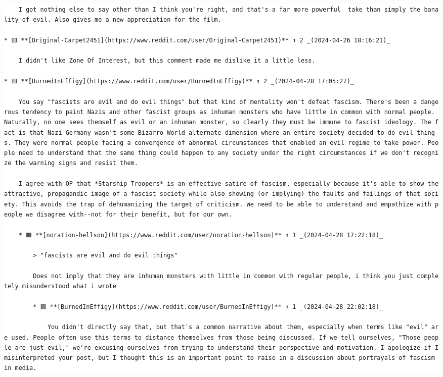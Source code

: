 		I got nothing else to say other than I think you're right, and that's a far more powerful  take than simply the banality of evil. Also gives me a new appreciation for the film.

	* 🟨 **[Original-Carpet2451](https://www.reddit.com/user/Original-Carpet2451)** ⬆️ 2 _(2024-04-26 18:16:21)_

		I didn't like Zone Of Interest, but this comment made me dislike it a little less.

	* 🟨 **[BurnedInEffigy](https://www.reddit.com/user/BurnedInEffigy)** ⬆️ 2 _(2024-04-28 17:05:27)_

		You say "fascists are evil and do evil things" but that kind of mentality won't defeat fascism. There's been a dangerous tendency to paint Nazis and other fascist groups as inhuman monsters who have little in common with normal people. Naturally, no one sees themself as evil or an inhuman monster, so clearly they must be immune to fascist ideology. The fact is that Nazi Germany wasn't some Bizarro World alternate dimension where an entire society decided to do evil things. They were normal people facing a convergence of abnormal circumstances that enabled an evil regime to take power. People need to understand that the same thing could happen to any society under the right circumstances if we don't recognize the warning signs and resist them.
		
		I agree with OP that *Starship Troopers* is an effective satire of fascism, especially because it's able to show the attractive, propagandic image of a fascist society while also showing (or implying) the faults and failings of that society. This avoids the trap of dehumanizing the target of criticism. We need to be able to understand and empathize with people we disagree with--not for their benefit, but for our own.

		* 🟧 **[noration-hellson](https://www.reddit.com/user/noration-hellson)** ⬆️ 1 _(2024-04-28 17:22:18)_

			> "fascists are evil and do evil things"
			
			Does not imply that they are inhuman monsters with little in common with regular people, i think you just completely misunderstood what i wrote

			* 🟦 **[BurnedInEffigy](https://www.reddit.com/user/BurnedInEffigy)** ⬆️ 1 _(2024-04-28 22:02:18)_

				You didn't directly say that, but that's a common narrative about them, especially when terms like "evil" are used. People often use this terms to distance themselves from those being discussed. If we tell ourselves, "Those people are just evil," we're excusing ourselves from trying to understand their perspective and motivation. I apologize if I misinterpreted your post, but I thought this is an important point to raise in a discussion about portrayals of fascism in media.


